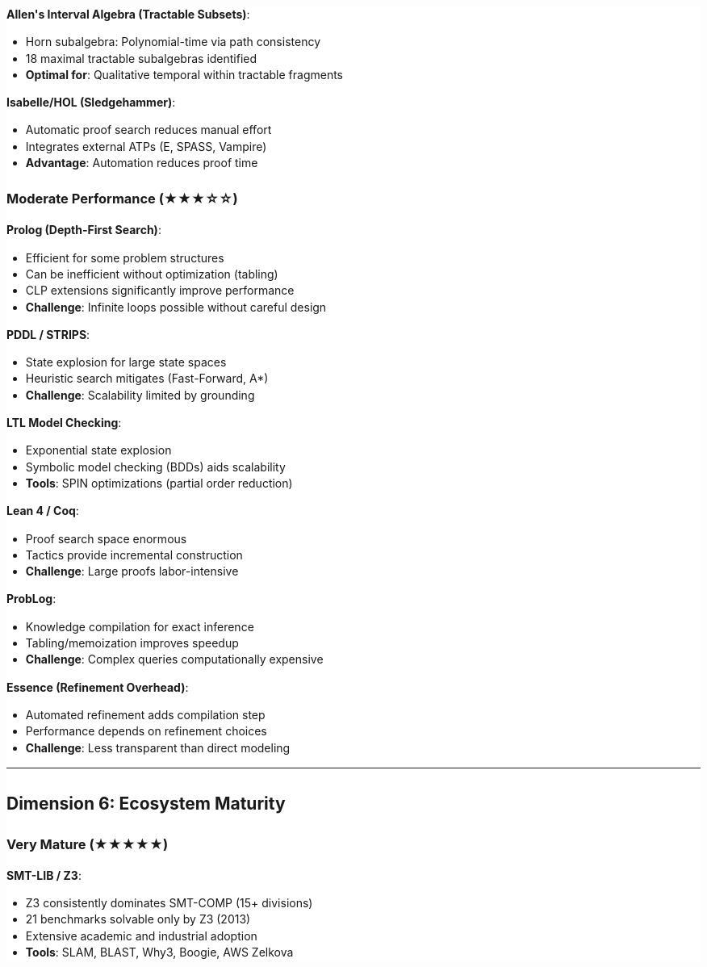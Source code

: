 **Allen's Interval Algebra (Tractable Subsets)**:
- Horn subalgebra: Polynomial-time via path consistency
- 18 maximal tractable subalgebras identified
- **Optimal for**: Qualitative temporal within tractable fragments

**Isabelle/HOL (Sledgehammer)**:
- Automatic proof search reduces manual effort
- Integrates external ATPs (E, SPASS, Vampire)
- **Advantage**: Automation reduces proof time

### Moderate Performance (★★★☆☆)

**Prolog (Depth-First Search)**:
- Efficient for some problem structures
- Can be inefficient without optimization (tabling)
- CLP extensions significantly improve performance
- **Challenge**: Infinite loops possible without careful design

**PDDL / STRIPS**:
- State explosion for large state spaces
- Heuristic search mitigates (Fast-Forward, A*)
- **Challenge**: Scalability limited by grounding

**LTL Model Checking**:
- Exponential state explosion
- Symbolic model checking (BDDs) aids scalability
- **Tools**: SPIN optimizations (partial order reduction)

**Lean 4 / Coq**:
- Proof search space enormous
- Tactics provide incremental construction
- **Challenge**: Large proofs labor-intensive

**ProbLog**:
- Knowledge compilation for exact inference
- Tabling/memoization improves speedup
- **Challenge**: Complex queries computationally expensive

**Essence (Refinement Overhead)**:
- Automated refinement adds compilation step
- Performance depends on refinement choices
- **Challenge**: Less transparent than direct modeling

---

## Dimension 6: Ecosystem Maturity

### Very Mature (★★★★★)

**SMT-LIB / Z3**:
- Z3 consistently dominates SMT-COMP (15+ divisions)
- 21 benchmarks solvable only by Z3 (2013)
- Extensive academic and industrial adoption
- **Tools**: SLAM, BLAST, Why3, Boogie, AWS Zelkova
